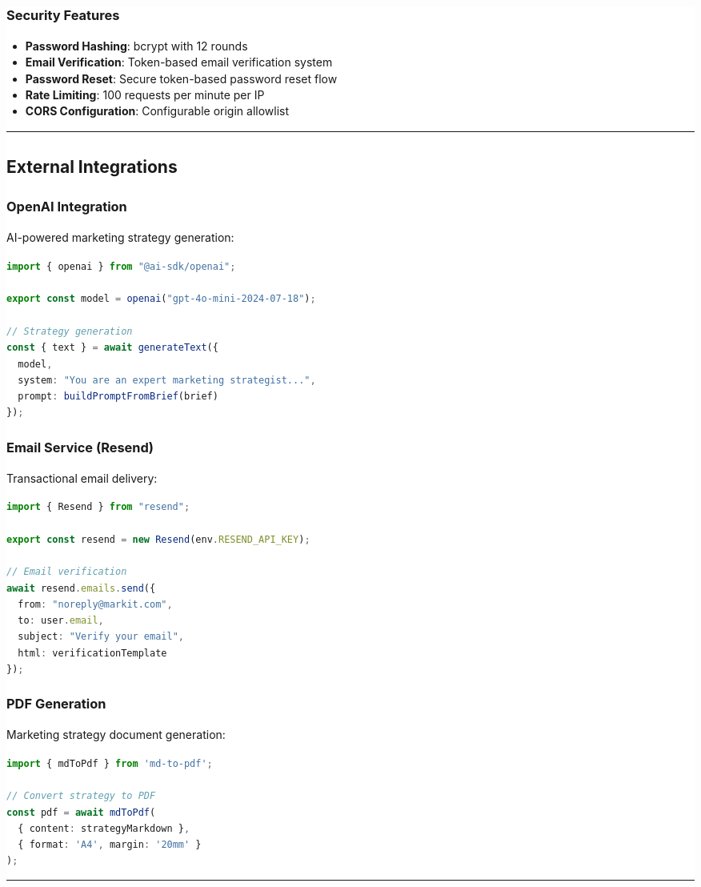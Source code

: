 ### Security Features
- **Password Hashing**: bcrypt with 12 rounds
- **Email Verification**: Token-based email verification system
- **Password Reset**: Secure token-based password reset flow
- **Rate Limiting**: 100 requests per minute per IP
- **CORS Configuration**: Configurable origin allowlist

---

## External Integrations

### OpenAI Integration
AI-powered marketing strategy generation:

```typescript
import { openai } from "@ai-sdk/openai";

export const model = openai("gpt-4o-mini-2024-07-18");

// Strategy generation
const { text } = await generateText({
  model,
  system: "You are an expert marketing strategist...",
  prompt: buildPromptFromBrief(brief)
});
```

### Email Service (Resend)
Transactional email delivery:

```typescript
import { Resend } from "resend";

export const resend = new Resend(env.RESEND_API_KEY);

// Email verification
await resend.emails.send({
  from: "noreply@markit.com",
  to: user.email,
  subject: "Verify your email",
  html: verificationTemplate
});
```

### PDF Generation
Marketing strategy document generation:

```typescript
import { mdToPdf } from 'md-to-pdf';

// Convert strategy to PDF
const pdf = await mdToPdf(
  { content: strategyMarkdown },
  { format: 'A4', margin: '20mm' }
);
```

---